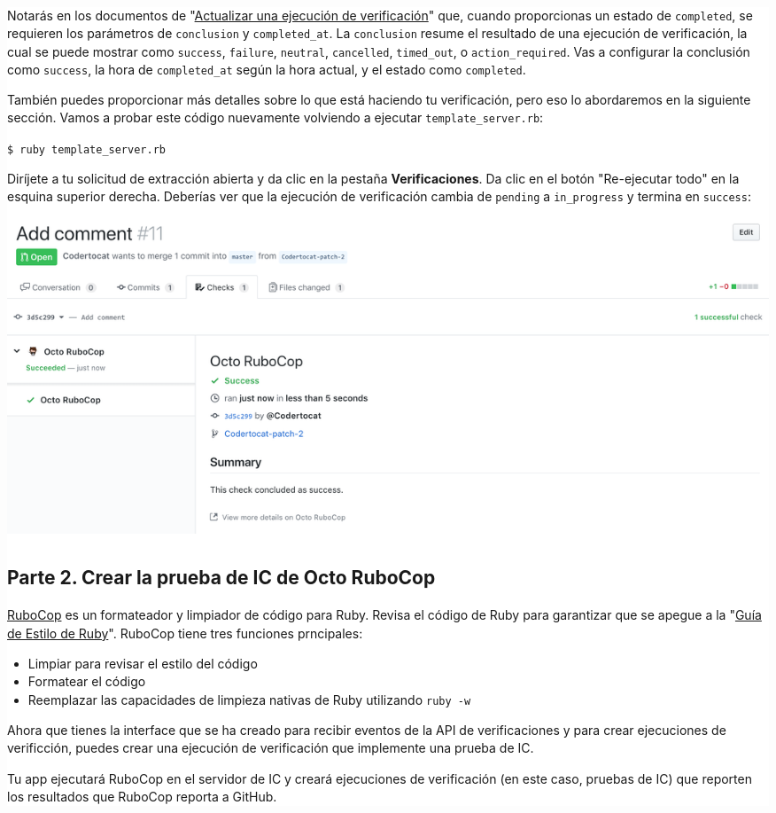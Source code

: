 Notarás en los documentos de "[Actualizar una ejecución de verificación](/rest/reference/checks#update-a-check-run)" que, cuando proporcionas un estado de `completed`, se requieren los parámetros de `conclusion` y `completed_at`. La `conclusion` resume el resultado de una ejecución de verificación, la cual se puede mostrar como `success`, `failure`, `neutral`, `cancelled`, `timed_out`, o `action_required`. Vas a configurar la conclusión como `success`, la hora de `completed_at` según la hora actual, y el estado como `completed`.

También puedes proporcionar más detalles sobre lo que está haciendo tu verificación, pero eso lo abordaremos en la siguiente sección. Vamos a probar este código nuevamente volviendo a ejecutar `template_server.rb`:

```shell
$ ruby template_server.rb
```

Diríjete a tu solicitud de extracción abierta y da clic en la pestaña **Verificaciones**. Da clic en el botón "Re-ejecutar todo" en la esquina superior derecha. Deberías ver que la ejecución de verificación cambia de `pending` a `in_progress` y termina en `success`:

![Ejecución de verificación completada](/assets/images/github-apps/github_apps_complete_check_run.png)

## Parte 2. Crear la prueba de IC de Octo RuboCop

[RuboCop](https://rubocop.readthedocs.io/en/latest/) es un formateador y limpiador de código para Ruby. Revisa el código de Ruby para garantizar que se apegue a la "[Guía de Estilo de Ruby](https://github.com/rubocop-hq/ruby-style-guide)". RuboCop tiene tres funciones prncipales:

* Limpiar para revisar el estilo del código
* Formatear el código
* Reemplazar las capacidades de limpieza nativas de Ruby utilizando `ruby -w`

Ahora que tienes la interface que se ha creado para recibir eventos de la API de verificaciones y para crear ejecuciones de verificción, puedes crear una ejecución de verificación que implemente una prueba de IC.

Tu app ejecutará RuboCop en el servidor de IC y creará ejecuciones de verificación (en este caso, pruebas de IC) que reporten los resultados que RuboCop reporta a GitHub.
